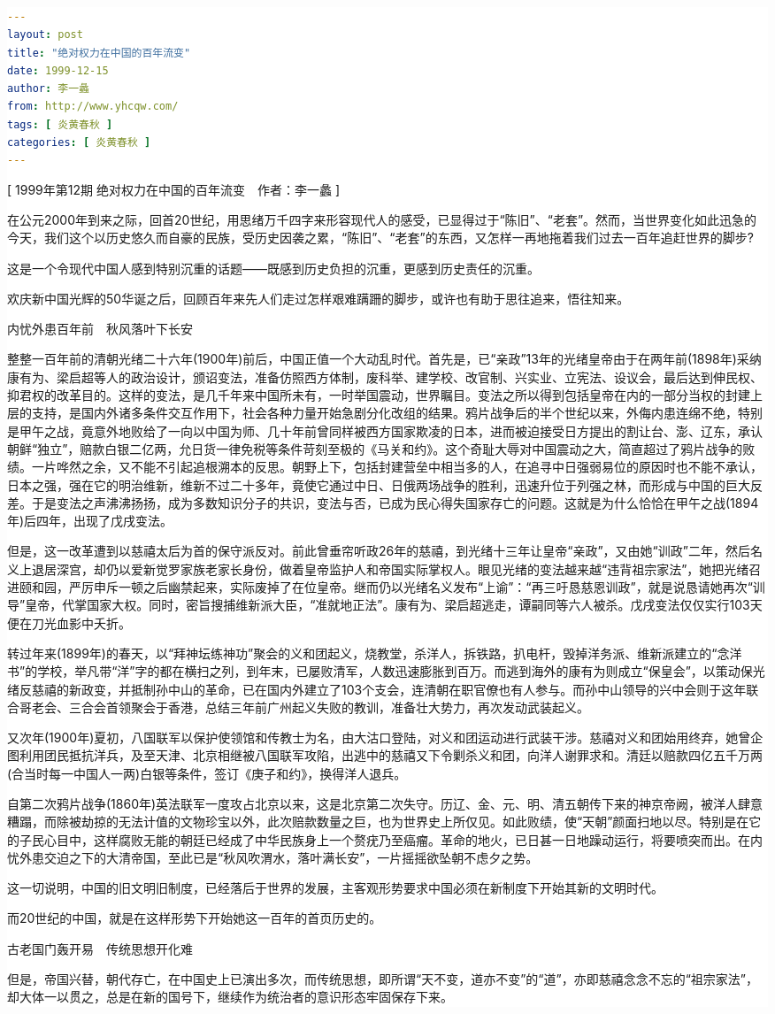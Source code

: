 ```yaml
---
layout: post
title: "绝对权力在中国的百年流变"
date: 1999-12-15
author: 李一蠡
from: http://www.yhcqw.com/
tags: [ 炎黄春秋 ]
categories: [ 炎黄春秋 ]
---
```



[ 1999年第12期 绝对权力在中国的百年流变　作者：李一蠡 ]


在公元2000年到来之际，回首20世纪，用思绪万千四字来形容现代人的感受，已显得过于“陈旧”、“老套”。然而，当世界变化如此迅急的今天，我们这个以历史悠久而自豪的民族，受历史因袭之累，“陈旧”、“老套”的东西，又怎样一再地拖着我们过去一百年追赶世界的脚步?

这是一个令现代中国人感到特别沉重的话题——既感到历史负担的沉重，更感到历史责任的沉重。

欢庆新中国光辉的50华诞之后，回顾百年来先人们走过怎样艰难蹒跚的脚步，或许也有助于思往追来，悟往知来。

内忧外患百年前　秋风落叶下长安


整整一百年前的清朝光绪二十六年(1900年)前后，中国正值一个大动乱时代。首先是，已“亲政”13年的光绪皇帝由于在两年前(1898年)采纳康有为、梁启超等人的政治设计，颁诏变法，准备仿照西方体制，废科举、建学校、改官制、兴实业、立宪法、设议会，最后达到伸民权、抑君权的改革目的。这样的变法，是几千年来中国所未有，一时举国震动，世界瞩目。变法之所以得到包括皇帝在内的一部分当权的封建上层的支持，是国内外诸多条件交互作用下，社会各种力量开始急剧分化改组的结果。鸦片战争后的半个世纪以来，外侮内患连绵不绝，特别是甲午之战，竟意外地败给了一向以中国为师、几十年前曾同样被西方国家欺凌的日本，进而被迫接受日方提出的割让台、澎、辽东，承认朝鲜“独立”，赔款白银二亿两，允日货一律免税等条件苛刻至极的《马关和约》。这个奇耻大辱对中国震动之大，简直超过了鸦片战争的败绩。一片哗然之余，又不能不引起追根溯本的反思。朝野上下，包括封建营垒中相当多的人，在追寻中日强弱易位的原因时也不能不承认，日本之强，强在它的明治维新，维新不过二十多年，竟使它通过中日、日俄两场战争的胜利，迅速升位于列强之林，而形成与中国的巨大反差。于是变法之声沸沸扬扬，成为多数知识分子的共识，变法与否，已成为民心得失国家存亡的问题。这就是为什么恰恰在甲午之战(1894年)后四年，出现了戊戌变法。


但是，这一改革遭到以慈禧太后为首的保守派反对。前此曾垂帘听政26年的慈禧，到光绪十三年让皇帝“亲政”，又由她“训政”二年，然后名义上退居深宫，却仍以爱新觉罗家族老家长身份，做着皇帝监护人和帝国实际掌权人。眼见光绪的变法越来越“违背祖宗家法”，她把光绪召进颐和园，严厉申斥一顿之后幽禁起来，实际废掉了在位皇帝。继而仍以光绪名义发布“上谕”：“再三吁恳慈恩训政”，就是说恳请她再次“训导”皇帝，代掌国家大权。同时，密旨搜捕维新派大臣，“准就地正法”。康有为、梁启超逃走，谭嗣同等六人被杀。戊戌变法仅仅实行103天便在刀光血影中夭折。


转过年来(1899年)的春天，以“拜神坛练神功”聚会的义和团起义，烧教堂，杀洋人，拆铁路，扒电杆，毁掉洋务派、维新派建立的“念洋书”的学校，举凡带“洋”字的都在横扫之列，到年末，已屡败清军，人数迅速膨胀到百万。而逃到海外的康有为则成立“保皇会”，以策动保光绪反慈禧的新政变，并抵制孙中山的革命，已在国内外建立了103个支会，连清朝在职官僚也有人参与。而孙中山领导的兴中会则于这年联合哥老会、三合会首领聚会于香港，总结三年前广州起义失败的教训，准备壮大势力，再次发动武装起义。


又次年(1900年)夏初，八国联军以保护使领馆和传教士为名，由大沽口登陆，对义和团运动进行武装干涉。慈禧对义和团始用终弃，她曾企图利用团民抵抗洋兵，及至天津、北京相继被八国联军攻陷，出逃中的慈禧又下令剿杀义和团，向洋人谢罪求和。清廷以赔款四亿五千万两(合当时每一中国人一两)白银等条件，签订《庚子和约》，换得洋人退兵。


自第二次鸦片战争(1860年)英法联军一度攻占北京以来，这是北京第二次失守。历辽、金、元、明、清五朝传下来的神京帝阙，被洋人肆意糟蹋，而除被劫掠的无法计值的文物珍宝以外，此次赔款数量之巨，也为世界史上所仅见。如此败绩，使“天朝”颜面扫地以尽。特别是在它的子民心目中，这样腐败无能的朝廷已经成了中华民族身上一个赘疣乃至癌瘤。革命的地火，已日甚一日地躁动运行，将要喷突而出。在内忧外患交迫之下的大清帝国，至此已是“秋风吹渭水，落叶满长安”，一片摇摇欲坠朝不虑夕之势。

这一切说明，中国的旧文明旧制度，已经落后于世界的发展，主客观形势要求中国必须在新制度下开始其新的文明时代。

而20世纪的中国，就是在这样形势下开始她这一百年的首页历史的。

古老国门轰开易　传统思想开化难


但是，帝国兴替，朝代存亡，在中国史上已演出多次，而传统思想，即所谓“天不变，道亦不变”的“道”，亦即慈禧念念不忘的“祖宗家法”，却大体一以贯之，总是在新的国号下，继续作为统治者的意识形态牢固保存下来。
